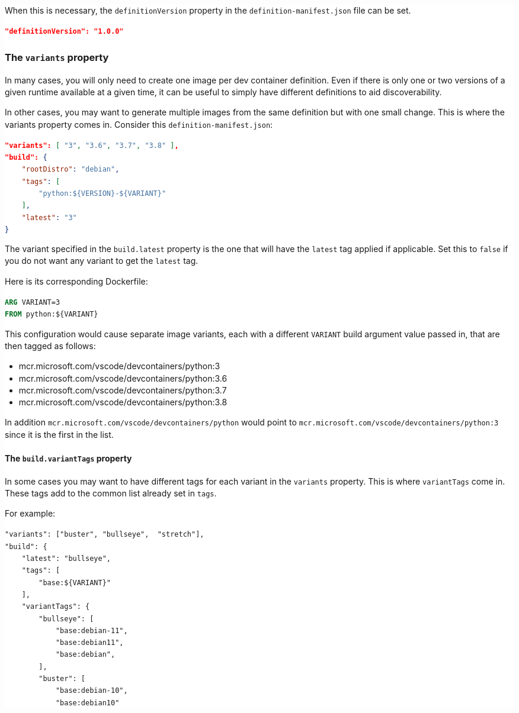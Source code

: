 When this is necessary, the `definitionVersion` property in the `definition-manifest.json` file can be set.

```json
"definitionVersion": "1.0.0"
```

### The `variants` property

In many cases, you will only need to create one image per dev container definition. Even if there is only one or two versions of a given runtime available at a given time, it can be useful to simply have different definitions to aid discoverability.

In other cases, you may want to generate multiple images from the same definition but with one small change. This is where the variants property comes in. Consider this `definition-manifest.json`:

```json
"variants": [ "3", "3.6", "3.7", "3.8" ],
"build": {
    "rootDistro": "debian",
    "tags": [
        "python:${VERSION}-${VARIANT}"
    ],
    "latest": "3"
}
```

The variant specified in the `build.latest` property is the one that will have the `latest` tag applied if applicable. Set this to `false` if you do not want any variant to get the `latest` tag.

Here is its corresponding Dockerfile:

```Dockerfile
ARG VARIANT=3
FROM python:${VARIANT}
```

This configuration would cause separate image variants, each with a different `VARIANT` build argument value passed in, that are then tagged as follows:

- mcr.microsoft.com/vscode/devcontainers/python:3
- mcr.microsoft.com/vscode/devcontainers/python:3.6
- mcr.microsoft.com/vscode/devcontainers/python:3.7
- mcr.microsoft.com/vscode/devcontainers/python:3.8

In addition `mcr.microsoft.com/vscode/devcontainers/python` would point to `mcr.microsoft.com/vscode/devcontainers/python:3` since it is the first in the list.

#### The `build.variantTags` property

In some cases you may want to have different tags for each variant in the `variants` property. This is where `variantTags` come in. These tags add to the common list already set in `tags`.

For example:

```jsonc
"variants": ["buster", "bullseye",  "stretch"],
"build": {
    "latest": "bullseye",
    "tags": [
        "base:${VARIANT}"
    ],
    "variantTags": {
        "bullseye": [
            "base:debian-11",
            "base:debian11",
            "base:debian",
        ],
        "buster": [
            "base:debian-10",
            "base:debian10"
```